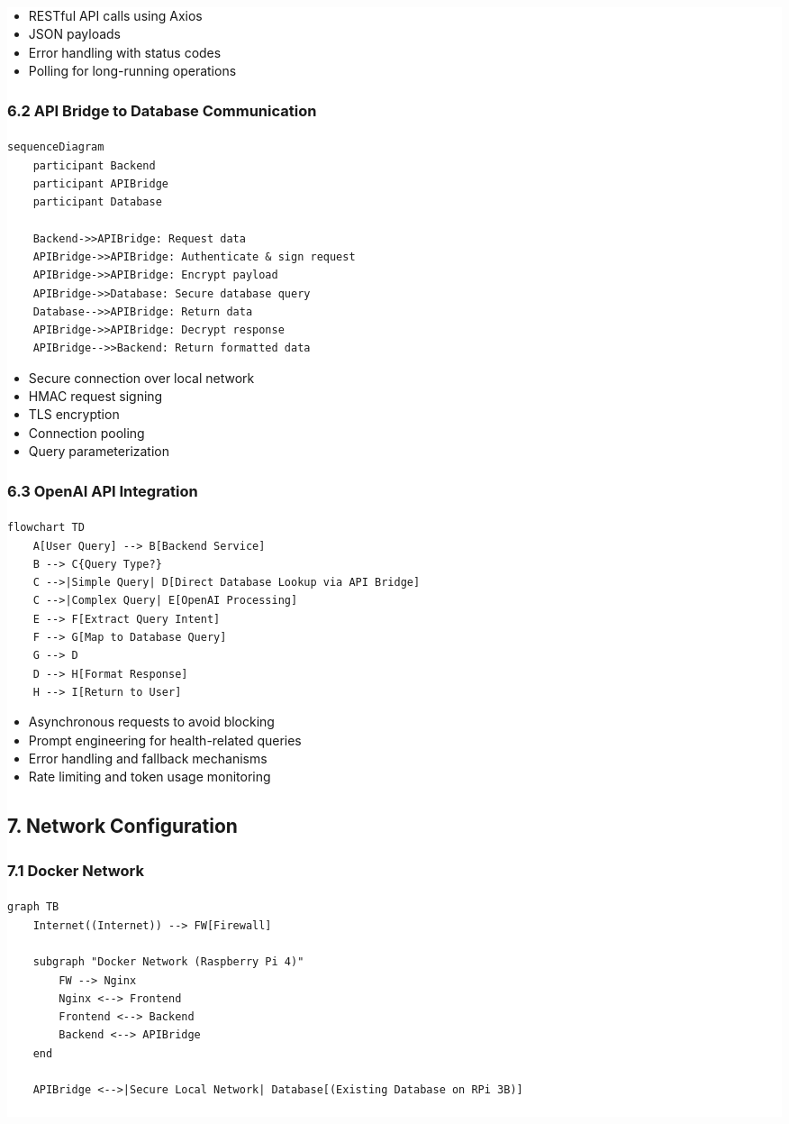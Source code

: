 - RESTful API calls using Axios
- JSON payloads
- Error handling with status codes
- Polling for long-running operations

### 6.2 API Bridge to Database Communication

```mermaid
sequenceDiagram
    participant Backend
    participant APIBridge
    participant Database
    
    Backend->>APIBridge: Request data
    APIBridge->>APIBridge: Authenticate & sign request
    APIBridge->>APIBridge: Encrypt payload
    APIBridge->>Database: Secure database query
    Database-->>APIBridge: Return data
    APIBridge->>APIBridge: Decrypt response
    APIBridge-->>Backend: Return formatted data
```

- Secure connection over local network
- HMAC request signing
- TLS encryption
- Connection pooling
- Query parameterization

### 6.3 OpenAI API Integration

```mermaid
flowchart TD
    A[User Query] --> B[Backend Service]
    B --> C{Query Type?}
    C -->|Simple Query| D[Direct Database Lookup via API Bridge]
    C -->|Complex Query| E[OpenAI Processing]
    E --> F[Extract Query Intent]
    F --> G[Map to Database Query]
    G --> D
    D --> H[Format Response]
    H --> I[Return to User]
```

- Asynchronous requests to avoid blocking
- Prompt engineering for health-related queries
- Error handling and fallback mechanisms
- Rate limiting and token usage monitoring

## 7. Network Configuration

### 7.1 Docker Network

```mermaid
graph TB
    Internet((Internet)) --> FW[Firewall]
    
    subgraph "Docker Network (Raspberry Pi 4)"
        FW --> Nginx
        Nginx <--> Frontend
        Frontend <--> Backend
        Backend <--> APIBridge
    end
    
    APIBridge <-->|Secure Local Network| Database[(Existing Database on RPi 3B)]
    
```